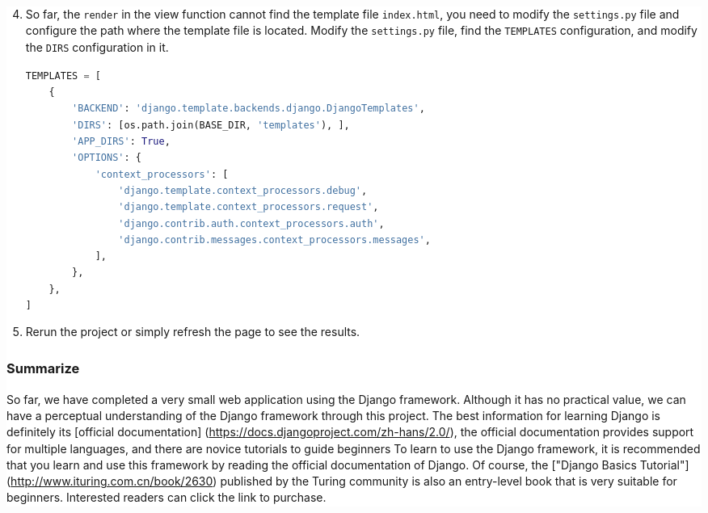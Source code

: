 4. So far, the `render` in the view function cannot find the template file `index.html`, you need to modify the `settings.py` file and configure the path where the template file is located. Modify the `settings.py` file, find the `TEMPLATES` configuration, and modify the `DIRS` configuration in it.

   ````Python
   TEMPLATES = [
       {
           'BACKEND': 'django.template.backends.django.DjangoTemplates',
           'DIRS': [os.path.join(BASE_DIR, 'templates'), ],
           'APP_DIRS': True,
           'OPTIONS': {
               'context_processors': [
                   'django.template.context_processors.debug',
                   'django.template.context_processors.request',
                   'django.contrib.auth.context_processors.auth',
                   'django.contrib.messages.context_processors.messages',
               ],
           },
       },
   ]
   ````

5. Rerun the project or simply refresh the page to see the results.

### Summarize

So far, we have completed a very small web application using the Django framework. Although it has no practical value, we can have a perceptual understanding of the Django framework through this project. The best information for learning Django is definitely its [official documentation] (https://docs.djangoproject.com/zh-hans/2.0/), the official documentation provides support for multiple languages, and there are novice tutorials to guide beginners To learn to use the Django framework, it is recommended that you learn and use this framework by reading the official documentation of Django. Of course, the ["Django Basics Tutorial"] (http://www.ituring.com.cn/book/2630) published by the Turing community is also an entry-level book that is very suitable for beginners. Interested readers can click the link to purchase.
